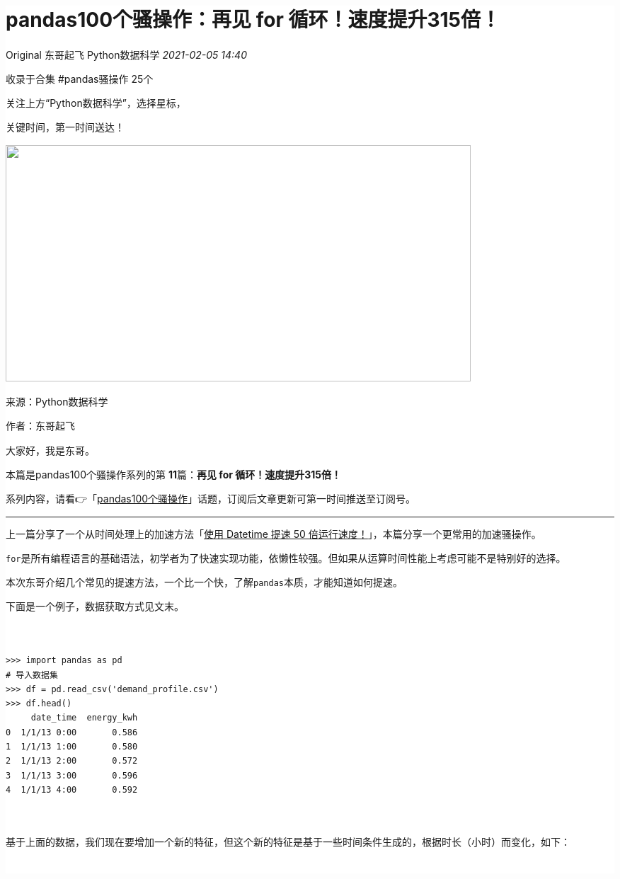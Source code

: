 # pandas100个骚操作：再见 for 循环！速度提升315倍！

<a id="copyright_logo"></a>Original 东哥起飞 <a id="profileBt"></a><a id="js_name"></a>Python数据科学 *2021-02-05 14:40*

<a id="js_article-tag-card__left"></a>收录于合集 #pandas骚操作 <a id="js_article-tag-card__right"></a>25个

关注上方“Python数据科学”，选择星标，

关键时间，第一时间送达！

<img width="657" height="334" src="../../../_resources/640_wx_fmt_png_wxfrom_5_wx_lazy__a883c40e6b034e358.png"/>

来源：Python数据科学

作者：东哥起飞

大家好，我是东哥。

本篇是pandas100个骚操作系列的第 **11**篇：**再见 for 循环！速度提升315倍！**

系列内容，请看👉「[pandas100个骚操作](https://mp.weixin.qq.com/mp/appmsgalbum?__biz=MzUzODYwMDAzNA==&action=getalbum&album_id=1699019347278561282#wechat_redirect)」话题，订阅后文章更新可第一时间推送至订阅号。

* * *

上一篇分享了一个从时间处理上的加速方法「[使用 Datetime 提速 50 倍运行速度！](http://mp.weixin.qq.com/s?__biz=MzUzODYwMDAzNA==&mid=2247517523&idx=2&sn=ac56ba8d4bab2e944cbe524a8acfd76f&chksm=fad7f25ecda07b4877c10fe4997c255a109d8a40bb57f55f8570bb24a09220da72dd8f82cfc2&scene=21#wechat_redirect)」，本篇分享一个更常用的加速骚操作。

`for`是所有编程语言的基础语法，初学者为了快速实现功能，依懒性较强。但如果从运算时间性能上考虑可能不是特别好的选择。

本次东哥介绍几个常见的提速方法，一个比一个快，了解`pandas`本质，才能知道如何提速。

下面是一个例子，数据获取方式见文末。

```


>>> import pandas as pd
# 导入数据集
>>> df = pd.read_csv('demand_profile.csv')
>>> df.head()
     date_time  energy_kwh
0  1/1/13 0:00       0.586
1  1/1/13 1:00       0.580
2  1/1/13 2:00       0.572
3  1/1/13 3:00       0.596
4  1/1/13 4:00       0.592



```

基于上面的数据，我们现在要增加一个新的特征，但这个新的特征是基于一些时间条件生成的，根据时长（小时）而变化，如下：

![Image](data:image/gif;base64,iVBORw0KGgoAAAANSUhEUgAAAAEAAAABCAYAAAAfFcSJAAAADUlEQVQImWNgYGBgAAAABQABh6FO1AAAAABJRU5ErkJggg==)
